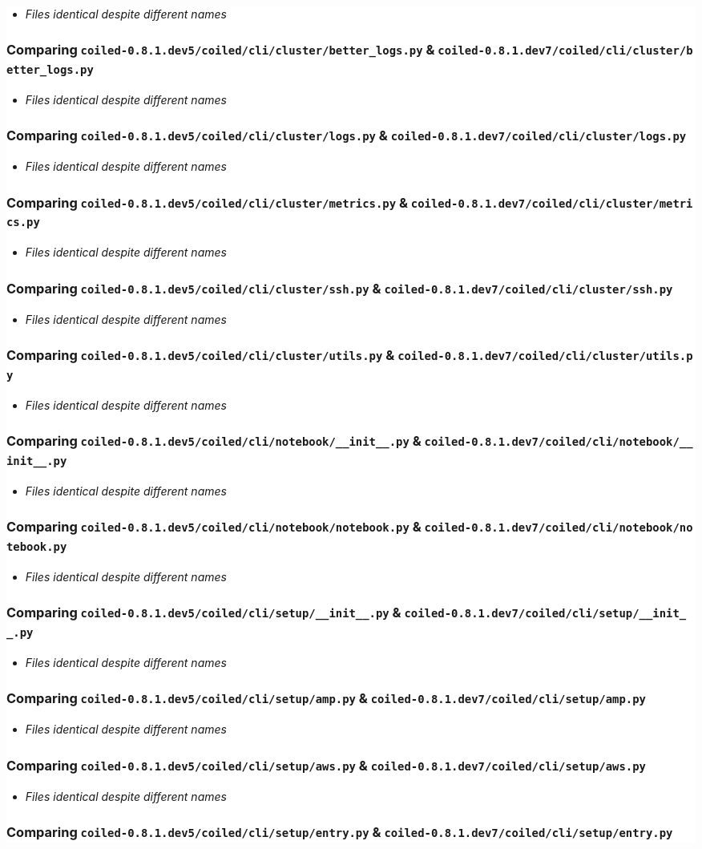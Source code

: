  * *Files identical despite different names*

### Comparing `coiled-0.8.1.dev5/coiled/cli/cluster/better_logs.py` & `coiled-0.8.1.dev7/coiled/cli/cluster/better_logs.py`

 * *Files identical despite different names*

### Comparing `coiled-0.8.1.dev5/coiled/cli/cluster/logs.py` & `coiled-0.8.1.dev7/coiled/cli/cluster/logs.py`

 * *Files identical despite different names*

### Comparing `coiled-0.8.1.dev5/coiled/cli/cluster/metrics.py` & `coiled-0.8.1.dev7/coiled/cli/cluster/metrics.py`

 * *Files identical despite different names*

### Comparing `coiled-0.8.1.dev5/coiled/cli/cluster/ssh.py` & `coiled-0.8.1.dev7/coiled/cli/cluster/ssh.py`

 * *Files identical despite different names*

### Comparing `coiled-0.8.1.dev5/coiled/cli/cluster/utils.py` & `coiled-0.8.1.dev7/coiled/cli/cluster/utils.py`

 * *Files identical despite different names*

### Comparing `coiled-0.8.1.dev5/coiled/cli/notebook/__init__.py` & `coiled-0.8.1.dev7/coiled/cli/notebook/__init__.py`

 * *Files identical despite different names*

### Comparing `coiled-0.8.1.dev5/coiled/cli/notebook/notebook.py` & `coiled-0.8.1.dev7/coiled/cli/notebook/notebook.py`

 * *Files identical despite different names*

### Comparing `coiled-0.8.1.dev5/coiled/cli/setup/__init__.py` & `coiled-0.8.1.dev7/coiled/cli/setup/__init__.py`

 * *Files identical despite different names*

### Comparing `coiled-0.8.1.dev5/coiled/cli/setup/amp.py` & `coiled-0.8.1.dev7/coiled/cli/setup/amp.py`

 * *Files identical despite different names*

### Comparing `coiled-0.8.1.dev5/coiled/cli/setup/aws.py` & `coiled-0.8.1.dev7/coiled/cli/setup/aws.py`

 * *Files identical despite different names*

### Comparing `coiled-0.8.1.dev5/coiled/cli/setup/entry.py` & `coiled-0.8.1.dev7/coiled/cli/setup/entry.py`
